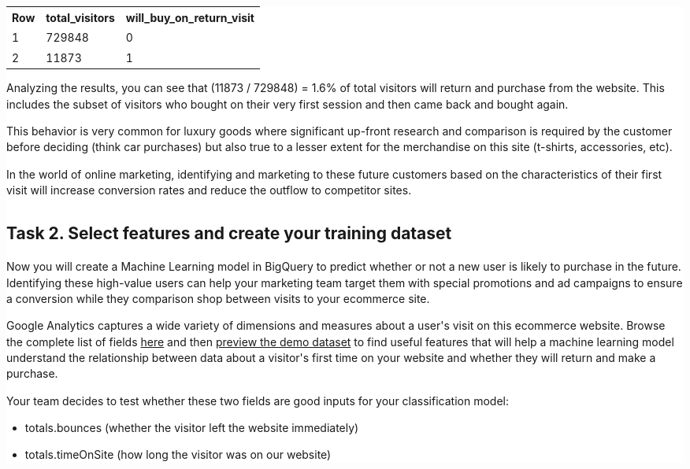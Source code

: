 <table>

<tbody>

<tr>
<th>Row</th>
<th>total_visitors</th>
<th>will_buy_on_return_visit</th>
</tr>

<tr>
<td>1</td>
<td>729848</td>
<td>0</td>
</tr>

<tr>
<td>2</td>
<td>11873</td>
<td>1</td>
</tr>

</tbody>

</table>

Analyzing the results, you can see that (11873 / 729848) = 1.6% of total visitors will return and purchase from the website. This includes the subset of visitors who bought on their very first session and then came back and bought again.

This behavior is very common for luxury goods where significant up-front research and comparison is required by the customer before deciding (think car purchases) but also true to a lesser extent for the merchandise on this site (t-shirts, accessories, etc).

In the world of online marketing, identifying and marketing to these future customers based on the characteristics of their first visit will increase conversion rates and reduce the outflow to competitor sites.

## Task 2. Select features and create your training dataset

Now you will create a Machine Learning model in BigQuery to predict whether or not a new user is likely to purchase in the future. Identifying these high-value users can help your marketing team target them with special promotions and ad campaigns to ensure a conversion while they comparison shop between visits to your ecommerce site.

Google Analytics captures a wide variety of dimensions and measures about a user's visit on this ecommerce website. Browse the complete list of fields [here](https://support.google.com/analytics/answer/3437719?hl=en) and then [preview the demo dataset](https://bigquery.cloud.google.com/table/data-to-insights:ecommerce.web_analytics?tab=preview) to find useful features that will help a machine learning model understand the relationship between data about a visitor's first time on your website and whether they will return and make a purchase.

Your team decides to test whether these two fields are good inputs for your classification model:

- totals.bounces (whether the visitor left the website immediately)

- totals.timeOnSite (how long the visitor was on our website)
